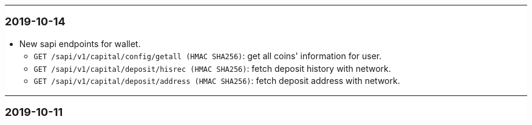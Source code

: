 <hr>

<p><font size=4><strong>2019-10-14</strong></font></p>

<ul>
<li>New sapi endpoints for wallet.

<ul>
<li><code>GET /sapi/v1/capital/config/getall (HMAC SHA256)</code>: get all coins&#39; information for user.</li>
<li><code>GET /sapi/v1/capital/deposit/hisrec (HMAC SHA256)</code>: fetch deposit history with network.</li>
<li><code>GET /sapi/v1/capital/deposit/address (HMAC SHA256)</code>: fetch deposit address with network.</li>
</ul></li>
</ul>

<hr>

<p><font size=4><strong>2019-10-11</strong></font></p>

